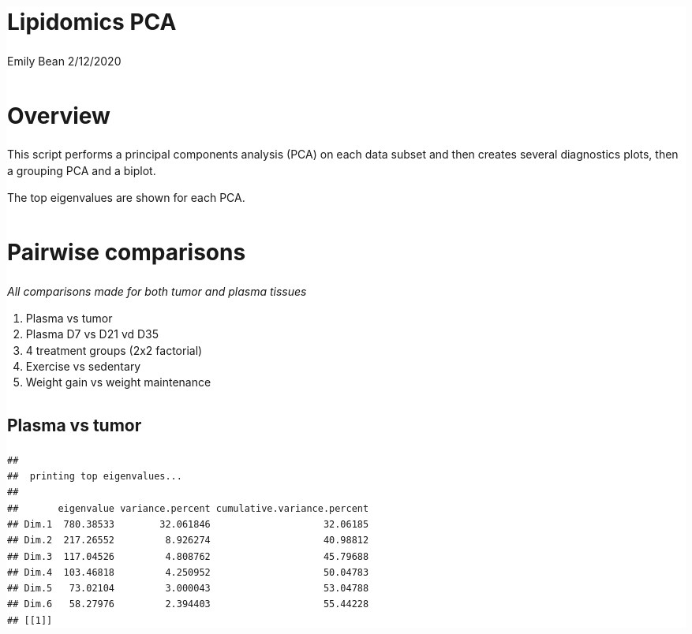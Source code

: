 Lipidomics PCA
================
Emily Bean
2/12/2020

Overview
========

This script performs a principal components analysis (PCA) on each data subset and then creates several diagnostics plots, then a grouping PCA and a biplot.

The top eigenvalues are shown for each PCA.

Pairwise comparisons
====================

*All comparisons made for both tumor and plasma tissues*

1.  Plasma vs tumor
2.  Plasma D7 vs D21 vd D35
3.  4 treatment groups (2x2 factorial)
4.  Exercise vs sedentary
5.  Weight gain vs weight maintenance

Plasma vs tumor
---------------

    ## 
    ##  printing top eigenvalues... 
    ## 
    ##       eigenvalue variance.percent cumulative.variance.percent
    ## Dim.1  780.38533        32.061846                    32.06185
    ## Dim.2  217.26552         8.926274                    40.98812
    ## Dim.3  117.04526         4.808762                    45.79688
    ## Dim.4  103.46818         4.250952                    50.04783
    ## Dim.5   73.02104         3.000043                    53.04788
    ## Dim.6   58.27976         2.394403                    55.44228
    ## [[1]]
